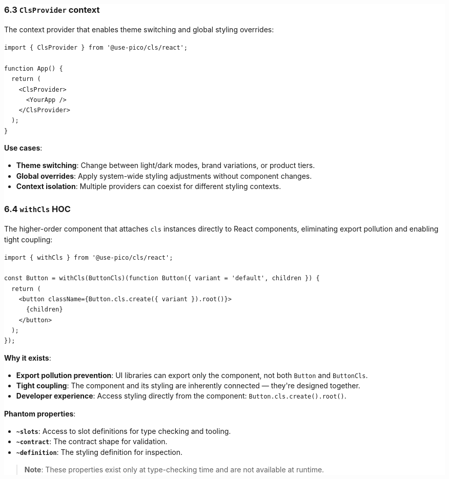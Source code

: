 <a id="6-3-clsprovider-context"></a>
### 6.3 `ClsProvider` context

The context provider that enables theme switching and global styling overrides:

```tsx
import { ClsProvider } from '@use-pico/cls/react';

function App() {
  return (
    <ClsProvider>
      <YourApp />
    </ClsProvider>
  );
}
```

**Use cases**:
- **Theme switching**: Change between light/dark modes, brand variations, or product tiers.
- **Global overrides**: Apply system-wide styling adjustments without component changes.
- **Context isolation**: Multiple providers can coexist for different styling contexts.

<a id="6-4-withcls-hoc"></a>
### 6.4 `withCls` HOC

The higher-order component that attaches `cls` instances directly to React components, eliminating export pollution and enabling tight coupling:

```tsx
import { withCls } from '@use-pico/cls/react';

const Button = withCls(ButtonCls)(function Button({ variant = 'default', children }) {
  return (
    <button className={Button.cls.create({ variant }).root()}>
      {children}
    </button>
  );
});
```

**Why it exists**:
- **Export pollution prevention**: UI libraries can export only the component, not both `Button` and `ButtonCls`.
- **Tight coupling**: The component and its styling are inherently connected — they're designed together.
- **Developer experience**: Access styling directly from the component: `Button.cls.create().root()`.

**Phantom properties**:
- **`~slots`**: Access to slot definitions for type checking and tooling.
- **`~contract`**: The contract shape for validation.
- **`~definition`**: The styling definition for inspection.

> **Note**: These properties exist only at type-checking time and are not available at runtime.
